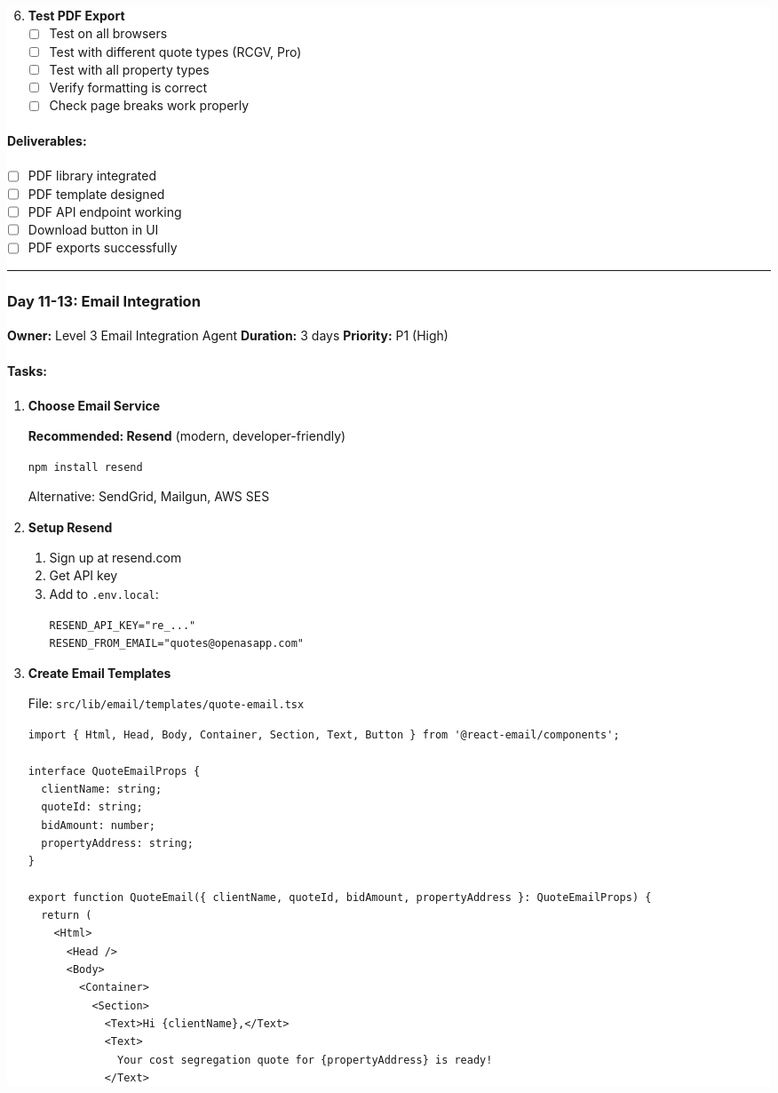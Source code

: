 6. **Test PDF Export**
   - [ ] Test on all browsers
   - [ ] Test with different quote types (RCGV, Pro)
   - [ ] Test with all property types
   - [ ] Verify formatting is correct
   - [ ] Check page breaks work properly

#### Deliverables:
- [ ] PDF library integrated
- [ ] PDF template designed
- [ ] PDF API endpoint working
- [ ] Download button in UI
- [ ] PDF exports successfully

---

### Day 11-13: Email Integration

**Owner:** Level 3 Email Integration Agent
**Duration:** 3 days
**Priority:** P1 (High)

#### Tasks:

1. **Choose Email Service**

   **Recommended: Resend** (modern, developer-friendly)
   ```bash
   npm install resend
   ```

   Alternative: SendGrid, Mailgun, AWS SES

2. **Setup Resend**

   1. Sign up at resend.com
   2. Get API key
   3. Add to `.env.local`:
      ```env
      RESEND_API_KEY="re_..."
      RESEND_FROM_EMAIL="quotes@openasapp.com"
      ```

3. **Create Email Templates**

   File: `src/lib/email/templates/quote-email.tsx`
   ```tsx
   import { Html, Head, Body, Container, Section, Text, Button } from '@react-email/components';

   interface QuoteEmailProps {
     clientName: string;
     quoteId: string;
     bidAmount: number;
     propertyAddress: string;
   }

   export function QuoteEmail({ clientName, quoteId, bidAmount, propertyAddress }: QuoteEmailProps) {
     return (
       <Html>
         <Head />
         <Body>
           <Container>
             <Section>
               <Text>Hi {clientName},</Text>
               <Text>
                 Your cost segregation quote for {propertyAddress} is ready!
               </Text>
   ```